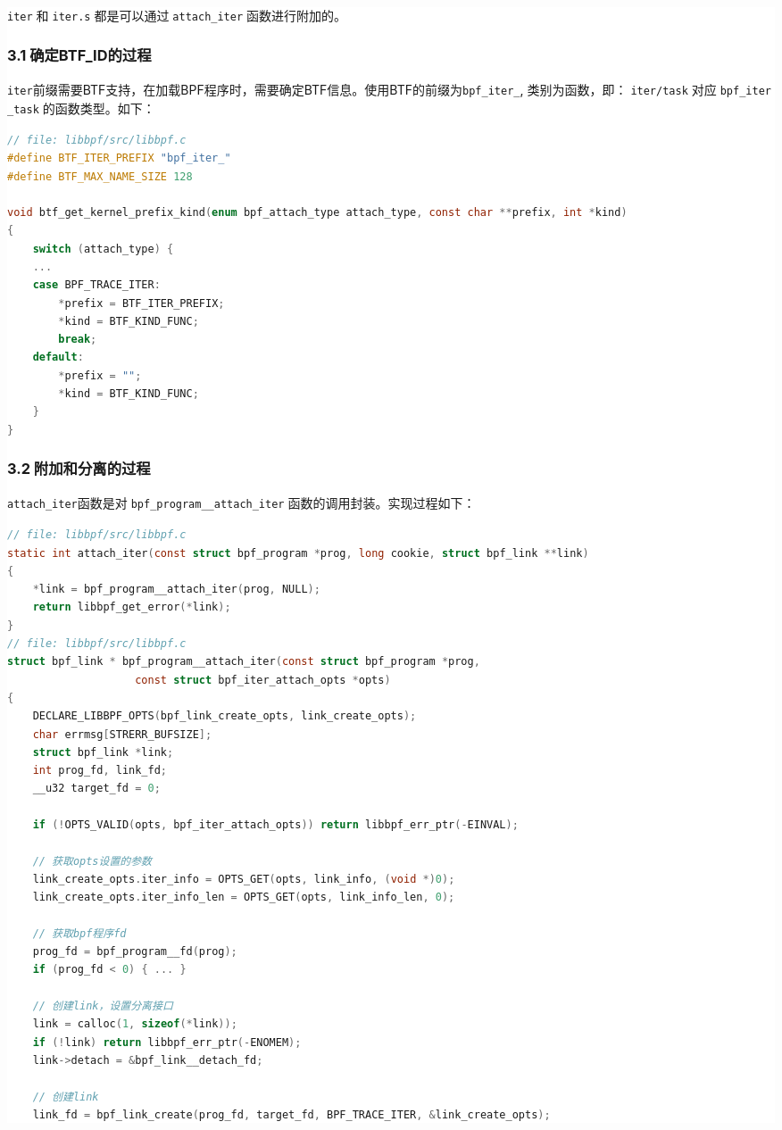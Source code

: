 `iter` 和 `iter.s` 都是可以通过 `attach_iter` 函数进行附加的。

### 3.1 确定BTF_ID的过程

`iter`前缀需要BTF支持，在加载BPF程序时，需要确定BTF信息。使用BTF的前缀为`bpf_iter_`, 类别为函数，即： `iter/task` 对应 `bpf_iter_task` 的函数类型。如下：

```C
// file: libbpf/src/libbpf.c
#define BTF_ITER_PREFIX "bpf_iter_"
#define BTF_MAX_NAME_SIZE 128

void btf_get_kernel_prefix_kind(enum bpf_attach_type attach_type, const char **prefix, int *kind)
{
    switch (attach_type) {
    ...
    case BPF_TRACE_ITER:
        *prefix = BTF_ITER_PREFIX;
        *kind = BTF_KIND_FUNC;
        break;
    default:
        *prefix = "";
        *kind = BTF_KIND_FUNC;
    }
}
```

### 3.2 附加和分离的过程

`attach_iter`函数是对 `bpf_program__attach_iter` 函数的调用封装。实现过程如下：

```C
// file: libbpf/src/libbpf.c
static int attach_iter(const struct bpf_program *prog, long cookie, struct bpf_link **link)
{
    *link = bpf_program__attach_iter(prog, NULL);
    return libbpf_get_error(*link);
}
// file: libbpf/src/libbpf.c
struct bpf_link * bpf_program__attach_iter(const struct bpf_program *prog,
                    const struct bpf_iter_attach_opts *opts)
{
    DECLARE_LIBBPF_OPTS(bpf_link_create_opts, link_create_opts);
    char errmsg[STRERR_BUFSIZE];
    struct bpf_link *link;
    int prog_fd, link_fd;
    __u32 target_fd = 0;

    if (!OPTS_VALID(opts, bpf_iter_attach_opts)) return libbpf_err_ptr(-EINVAL);
    
    // 获取opts设置的参数
    link_create_opts.iter_info = OPTS_GET(opts, link_info, (void *)0);
    link_create_opts.iter_info_len = OPTS_GET(opts, link_info_len, 0);

    // 获取bpf程序fd
    prog_fd = bpf_program__fd(prog);
    if (prog_fd < 0) { ... }

    // 创建link，设置分离接口
    link = calloc(1, sizeof(*link));
    if (!link) return libbpf_err_ptr(-ENOMEM);
    link->detach = &bpf_link__detach_fd;

    // 创建link
    link_fd = bpf_link_create(prog_fd, target_fd, BPF_TRACE_ITER, &link_create_opts);
```